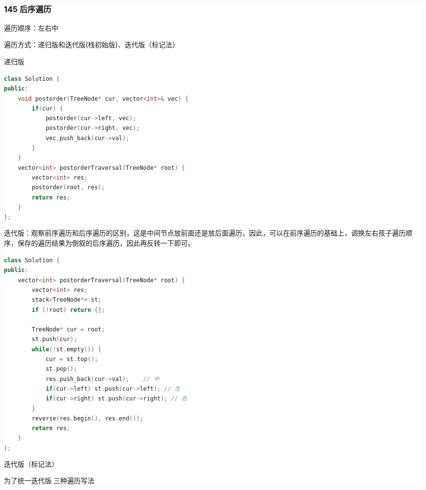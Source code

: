 

### 145 后序遍历

遍历顺序：左右中

遍历方式：递归版和迭代版(栈初始版)、迭代版（标记法）

递归版

```cpp
class Solution {
public:
	void postorder(TreeNode* cur, vector<int>& vec) {
		if(cur) {
			postorder(cur->left, vec);
			postorder(cur->right, vec);
			vec.push_back(cur->val);
		}
	}
	vector<int> postorderTraversal(TreeNode* root) {
		vector<int> res;
		postorder(root, res);
		return res;
	}
};
```

迭代版：观察前序遍历和后序遍历的区别，这是中间节点放前面还是放后面遍历，因此，可以在前序遍历的基础上，调换左右孩子遍历顺序，保存的遍历结果为倒叙的后序遍历，因此再反转一下即可。

```cpp
class Solution {
public:
	vector<int> postorderTraversal(TreeNode* root) {
		vector<int> res;
		stack<TreeNode*> st;
		if (!root) return {};
		
		TreeNode* cur = root;
		st.push(cur);
		while(!st.empty()) {
			cur = st.top();
			st.pop();
			res.push_back(cur->val); 	// 中
			if(cur->left) st.push(cur->left); // 左
			if(cur->right) st.push(cur->right); // 右
		}
		reverse(res.begin(), res.end());
		return res;
	}
};
```

迭代版（标记法）

为了统一迭代版 三种遍历写法
